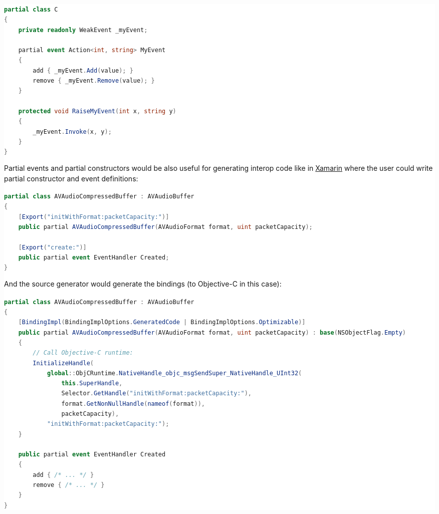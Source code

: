 ```cs
partial class C
{
    private readonly WeakEvent _myEvent;

    partial event Action<int, string> MyEvent
    {
        add { _myEvent.Add(value); }
        remove { _myEvent.Remove(value); }
    }

    protected void RaiseMyEvent(int x, string y)
    {
        _myEvent.Invoke(x, y);
    }
}
```

Partial events and partial constructors would be also useful for generating interop code like in [Xamarin][xamarin]
where the user could write partial constructor and event definitions:

```cs
partial class AVAudioCompressedBuffer : AVAudioBuffer
{
    [Export("initWithFormat:packetCapacity:")]
    public partial AVAudioCompressedBuffer(AVAudioFormat format, uint packetCapacity);

    [Export("create:")]
    public partial event EventHandler Created;
}
```

And the source generator would generate the bindings (to Objective-C in this case):

```cs
partial class AVAudioCompressedBuffer : AVAudioBuffer
{
    [BindingImpl(BindingImplOptions.GeneratedCode | BindingImplOptions.Optimizable)]
    public partial AVAudioCompressedBuffer(AVAudioFormat format, uint packetCapacity) : base(NSObjectFlag.Empty)
    {
        // Call Objective-C runtime:
        InitializeHandle(
            global::ObjCRuntime.NativeHandle_objc_msgSendSuper_NativeHandle_UInt32(
                this.SuperHandle,
                Selector.GetHandle("initWithFormat:packetCapacity:"),
                format.GetNonNullHandle(nameof(format)),
                packetCapacity),
            "initWithFormat:packetCapacity:");
    }

    public partial event EventHandler Created
    {
        add { /* ... */ }
        remove { /* ... */ }
    }
}
```


[partial-methods-ext]: ../csharp-9.0/extending-partial-methods.md
[partial-props]: ../csharp-13.0/partial-properties.md
[partial-props-caller-info]: ../csharp-13.0/partial-properties.md#caller-info-attributes
[partial-props-signatures]: ../csharp-13.0/partial-properties.md#matching-signatures
[partial-events-discussion]: https://github.com/dotnet/csharplang/discussions/8064
[partial-ordering]: https://github.com/dotnet/csharplang/issues/8966
[xamarin]: https://github.com/xamarin/xamarin-macios/issues/21308#issuecomment-2447535524
[weak-events]: https://learn.microsoft.com/dotNet/api/system.windows.weakeventmanager
[event-syntax]: https://github.com/dotnet/csharpstandard/blob/f3c66477dc2d0a76d5c278e457a63c1695ddae08/standard/classes.md#1581-general
[event-field-like]: https://github.com/dotnet/csharpstandard/blob/f3c66477dc2d0a76d5c278e457a63c1695ddae08/standard/classes.md#1582-field-like-events
[ctor-syntax]: https://github.com/dotnet/csharpstandard/blob/f3c66477dc2d0a76d5c278e457a63c1695ddae08/standard/classes.md#1511-instance-constructors
[ctor-init]: https://github.com/dotnet/csharpstandard/blob/f3c66477dc2d0a76d5c278e457a63c1695ddae08/standard/classes.md#15112-constructor-initializers
[ctor-var-init]: https://github.com/dotnet/csharpstandard/blob/f3c66477dc2d0a76d5c278e457a63c1695ddae08/standard/classes.md#15113-instance-variable-initializers
[attribute-spec]: https://github.com/dotnet/csharpstandard/blob/f3c66477dc2d0a76d5c278e457a63c1695ddae08/standard/attributes.md#223-attribute-specification